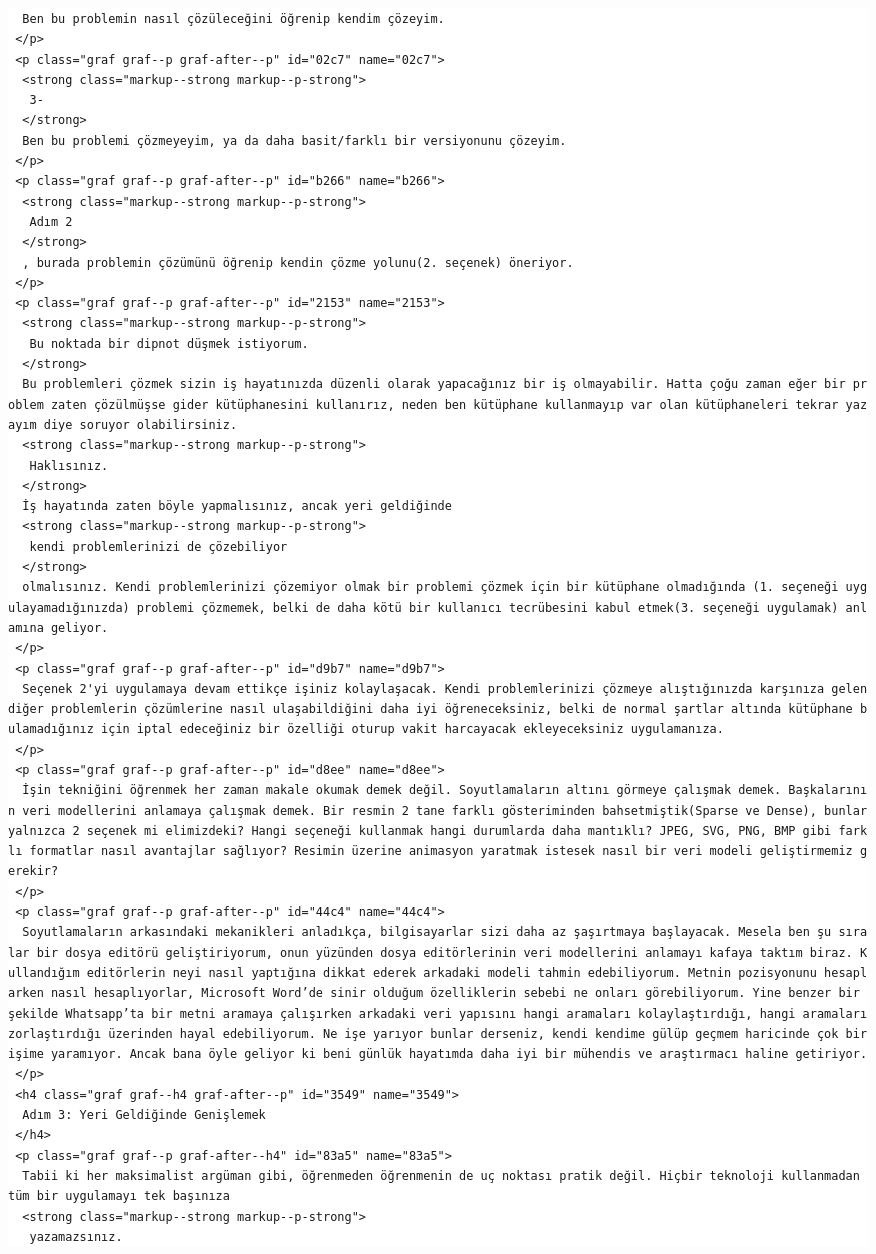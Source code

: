       Ben bu problemin nasıl çözüleceğini öğrenip kendim çözeyim.
     </p>
     <p class="graf graf--p graf-after--p" id="02c7" name="02c7">
      <strong class="markup--strong markup--p-strong">
       3-
      </strong>
      Ben bu problemi çözmeyeyim, ya da daha basit/farklı bir versiyonunu çözeyim.
     </p>
     <p class="graf graf--p graf-after--p" id="b266" name="b266">
      <strong class="markup--strong markup--p-strong">
       Adım 2
      </strong>
      , burada problemin çözümünü öğrenip kendin çözme yolunu(2. seçenek) öneriyor.
     </p>
     <p class="graf graf--p graf-after--p" id="2153" name="2153">
      <strong class="markup--strong markup--p-strong">
       Bu noktada bir dipnot düşmek istiyorum.
      </strong>
      Bu problemleri çözmek sizin iş hayatınızda düzenli olarak yapacağınız bir iş olmayabilir. Hatta çoğu zaman eğer bir problem zaten çözülmüşse gider kütüphanesini kullanırız, neden ben kütüphane kullanmayıp var olan kütüphaneleri tekrar yazayım diye soruyor olabilirsiniz.
      <strong class="markup--strong markup--p-strong">
       Haklısınız.
      </strong>
      İş hayatında zaten böyle yapmalısınız, ancak yeri geldiğinde
      <strong class="markup--strong markup--p-strong">
       kendi problemlerinizi de çözebiliyor
      </strong>
      olmalısınız. Kendi problemlerinizi çözemiyor olmak bir problemi çözmek için bir kütüphane olmadığında (1. seçeneği uygulayamadığınızda) problemi çözmemek, belki de daha kötü bir kullanıcı tecrübesini kabul etmek(3. seçeneği uygulamak) anlamına geliyor.
     </p>
     <p class="graf graf--p graf-after--p" id="d9b7" name="d9b7">
      Seçenek 2'yi uygulamaya devam ettikçe işiniz kolaylaşacak. Kendi problemlerinizi çözmeye alıştığınızda karşınıza gelen diğer problemlerin çözümlerine nasıl ulaşabildiğini daha iyi öğreneceksiniz, belki de normal şartlar altında kütüphane bulamadığınız için iptal edeceğiniz bir özelliği oturup vakit harcayacak ekleyeceksiniz uygulamanıza.
     </p>
     <p class="graf graf--p graf-after--p" id="d8ee" name="d8ee">
      İşin tekniğini öğrenmek her zaman makale okumak demek değil. Soyutlamaların altını görmeye çalışmak demek. Başkalarının veri modellerini anlamaya çalışmak demek. Bir resmin 2 tane farklı gösteriminden bahsetmiştik(Sparse ve Dense), bunlar yalnızca 2 seçenek mi elimizdeki? Hangi seçeneği kullanmak hangi durumlarda daha mantıklı? JPEG, SVG, PNG, BMP gibi farklı formatlar nasıl avantajlar sağlıyor? Resimin üzerine animasyon yaratmak istesek nasıl bir veri modeli geliştirmemiz gerekir?
     </p>
     <p class="graf graf--p graf-after--p" id="44c4" name="44c4">
      Soyutlamaların arkasındaki mekanikleri anladıkça, bilgisayarlar sizi daha az şaşırtmaya başlayacak. Mesela ben şu sıralar bir dosya editörü geliştiriyorum, onun yüzünden dosya editörlerinin veri modellerini anlamayı kafaya taktım biraz. Kullandığım editörlerin neyi nasıl yaptığına dikkat ederek arkadaki modeli tahmin edebiliyorum. Metnin pozisyonunu hesaplarken nasıl hesaplıyorlar, Microsoft Word’de sinir olduğum özelliklerin sebebi ne onları görebiliyorum. Yine benzer bir şekilde Whatsapp’ta bir metni aramaya çalışırken arkadaki veri yapısını hangi aramaları kolaylaştırdığı, hangi aramaları zorlaştırdığı üzerinden hayal edebiliyorum. Ne işe yarıyor bunlar derseniz, kendi kendime gülüp geçmem haricinde çok bir işime yaramıyor. Ancak bana öyle geliyor ki beni günlük hayatımda daha iyi bir mühendis ve araştırmacı haline getiriyor.
     </p>
     <h4 class="graf graf--h4 graf-after--p" id="3549" name="3549">
      Adım 3: Yeri Geldiğinde Genişlemek
     </h4>
     <p class="graf graf--p graf-after--h4" id="83a5" name="83a5">
      Tabii ki her maksimalist argüman gibi, öğrenmeden öğrenmenin de uç noktası pratik değil. Hiçbir teknoloji kullanmadan tüm bir uygulamayı tek başınıza
      <strong class="markup--strong markup--p-strong">
       yazamazsınız.